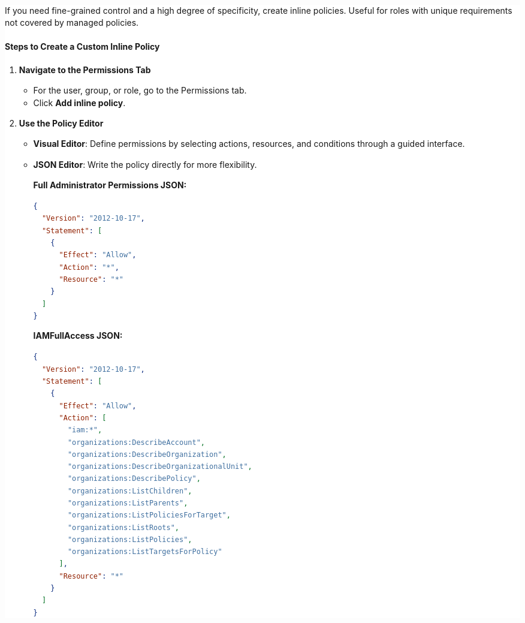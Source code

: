 If you need fine-grained control and a high degree of specificity, create inline policies. Useful for roles with unique requirements not covered by managed policies.

#### Steps to Create a Custom Inline Policy

1. **Navigate to the Permissions Tab**

   - For the user, group, or role, go to the Permissions tab.
   - Click **Add inline policy**.

2. **Use the Policy Editor**

   - **Visual Editor**: Define permissions by selecting actions, resources, and conditions through a guided interface.

   - **JSON Editor**: Write the policy directly for more flexibility.

     **Full Administrator Permissions JSON:**

     ```json
     {
       "Version": "2012-10-17",
       "Statement": [
         {
           "Effect": "Allow",
           "Action": "*",
           "Resource": "*"
         }
       ]
     }
     ```

     **IAMFullAccess JSON:**

     ```json
     {
       "Version": "2012-10-17",
       "Statement": [
         {
           "Effect": "Allow",
           "Action": [
             "iam:*",
             "organizations:DescribeAccount",
             "organizations:DescribeOrganization",
             "organizations:DescribeOrganizationalUnit",
             "organizations:DescribePolicy",
             "organizations:ListChildren",
             "organizations:ListParents",
             "organizations:ListPoliciesForTarget",
             "organizations:ListRoots",
             "organizations:ListPolicies",
             "organizations:ListTargetsForPolicy"
           ],
           "Resource": "*"
         }
       ]
     }
     ```
